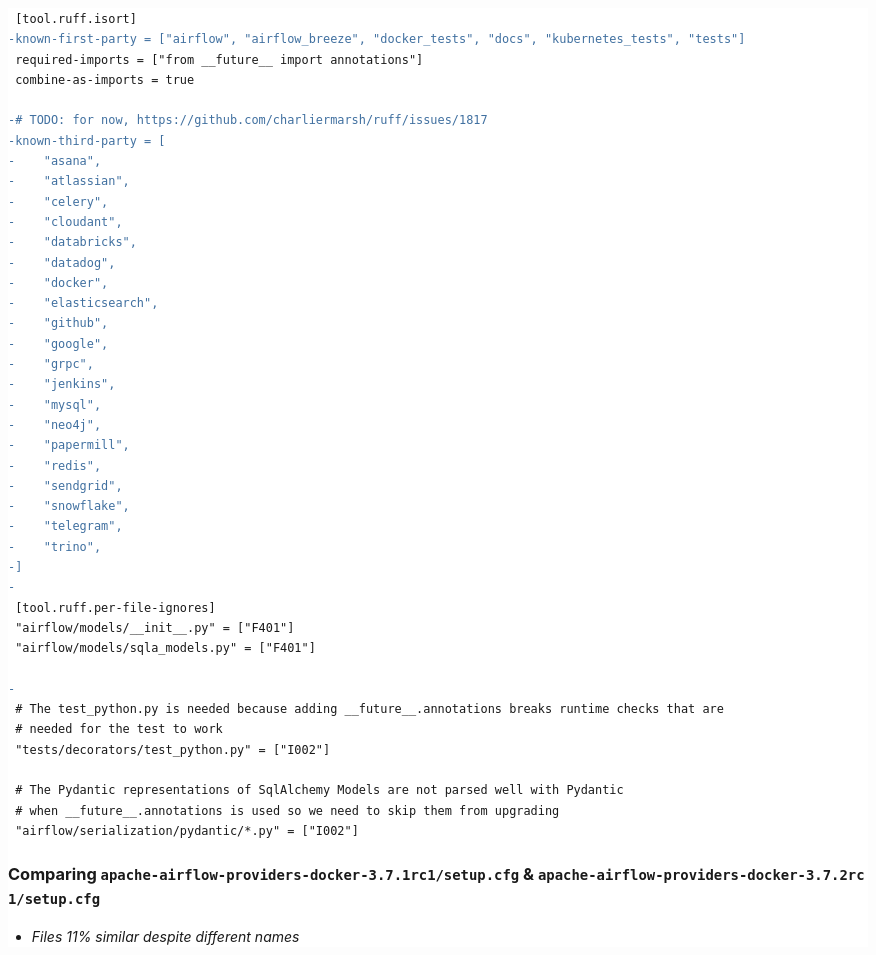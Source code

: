 ```diff
 [tool.ruff.isort]
-known-first-party = ["airflow", "airflow_breeze", "docker_tests", "docs", "kubernetes_tests", "tests"]
 required-imports = ["from __future__ import annotations"]
 combine-as-imports = true
 
-# TODO: for now, https://github.com/charliermarsh/ruff/issues/1817
-known-third-party = [
-    "asana",
-    "atlassian",
-    "celery",
-    "cloudant",
-    "databricks",
-    "datadog",
-    "docker",
-    "elasticsearch",
-    "github",
-    "google",
-    "grpc",
-    "jenkins",
-    "mysql",
-    "neo4j",
-    "papermill",
-    "redis",
-    "sendgrid",
-    "snowflake",
-    "telegram",
-    "trino",
-]
-
 [tool.ruff.per-file-ignores]
 "airflow/models/__init__.py" = ["F401"]
 "airflow/models/sqla_models.py" = ["F401"]
 
-
 # The test_python.py is needed because adding __future__.annotations breaks runtime checks that are
 # needed for the test to work
 "tests/decorators/test_python.py" = ["I002"]
 
 # The Pydantic representations of SqlAlchemy Models are not parsed well with Pydantic
 # when __future__.annotations is used so we need to skip them from upgrading
 "airflow/serialization/pydantic/*.py" = ["I002"]
```

### Comparing `apache-airflow-providers-docker-3.7.1rc1/setup.cfg` & `apache-airflow-providers-docker-3.7.2rc1/setup.cfg`

 * *Files 11% similar despite different names*
